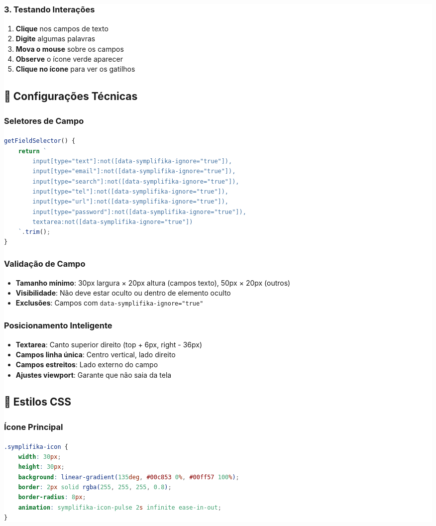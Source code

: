 ### 3. Testando Interações
1. **Clique** nos campos de texto
2. **Digite** algumas palavras
3. **Mova o mouse** sobre os campos
4. **Observe** o ícone verde aparecer
5. **Clique no ícone** para ver os gatilhos

## 🔧 Configurações Técnicas

### Seletores de Campo
```javascript
getFieldSelector() {
    return `
        input[type="text"]:not([data-symplifika-ignore="true"]),
        input[type="email"]:not([data-symplifika-ignore="true"]),
        input[type="search"]:not([data-symplifika-ignore="true"]),
        input[type="tel"]:not([data-symplifika-ignore="true"]),
        input[type="url"]:not([data-symplifika-ignore="true"]),
        input[type="password"]:not([data-symplifika-ignore="true"]),
        textarea:not([data-symplifika-ignore="true"])
    `.trim();
}
```

### Validação de Campo
- **Tamanho mínimo**: 30px largura × 20px altura (campos texto), 50px × 20px (outros)
- **Visibilidade**: Não deve estar oculto ou dentro de elemento oculto
- **Exclusões**: Campos com `data-symplifika-ignore="true"`

### Posicionamento Inteligente
- **Textarea**: Canto superior direito (top + 6px, right - 36px)
- **Campos linha única**: Centro vertical, lado direito
- **Campos estreitos**: Lado externo do campo
- **Ajustes viewport**: Garante que não saia da tela

## 🎨 Estilos CSS

### Ícone Principal
```css
.symplifika-icon {
    width: 30px;
    height: 30px;
    background: linear-gradient(135deg, #00c853 0%, #00ff57 100%);
    border: 2px solid rgba(255, 255, 255, 0.8);
    border-radius: 8px;
    animation: symplifika-icon-pulse 2s infinite ease-in-out;
}
```
